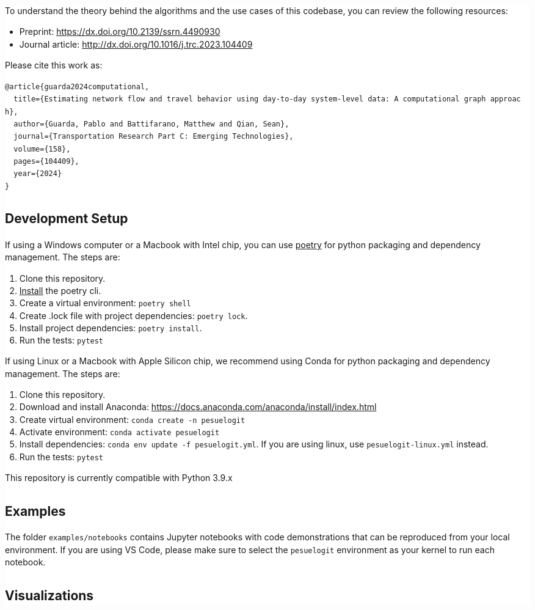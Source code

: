 To understand the theory behind the algorithms and the use cases of this codebase, you can review the following resources:

+ Preprint: https://dx.doi.org/10.2139/ssrn.4490930
+ Journal article: http://dx.doi.org/10.1016/j.trc.2023.104409

Please cite this work as:

```
@article{guarda2024computational,
  title={Estimating network flow and travel behavior using day-to-day system-level data: A computational graph approach},
  author={Guarda, Pablo and Battifarano, Matthew and Qian, Sean},
  journal={Transportation Research Part C: Emerging Technologies},
  volume={158},
  pages={104409},
  year={2024}
}
```

## Development Setup

If using a Windows computer or a Macbook with Intel chip, you can use [<u>poetry</u>](https://python-poetry.org/) for python packaging and dependency management. The steps are:

1. Clone this repository.
2. [<u>Install</u>](<https://python-poetry.org/docs/#installation>)  the poetry cli.
3. Create a virtual environment: ``poetry shell``
4. Create .lock file with project dependencies: ``poetry lock``.
5. Install project dependencies: ``poetry install``.
6. Run the tests: `pytest`




If using Linux or a Macbook with Apple Silicon chip, we recommend using Conda for python packaging and dependency management. The steps are:

1. Clone this repository.
2. Download and install Anaconda: https://docs.anaconda.com/anaconda/install/index.html
3. Create virtual environment: ``conda create -n pesuelogit``
4. Activate environment: ``conda activate pesuelogit``
5. Install dependencies: ``conda env update -f pesuelogit.yml``. If you are using linux, use ``pesuelogit-linux.yml`` instead.
6. Run the tests: `pytest`

This repository is currently compatible with Python 3.9.x

## Examples

The folder ``examples/notebooks`` contains Jupyter notebooks with code demonstrations that can be reproduced from your local environment. If you are using VS Code, please make sure to select the ``pesuelogit`` environment as your kernel to run each notebook.

## Visualizations
